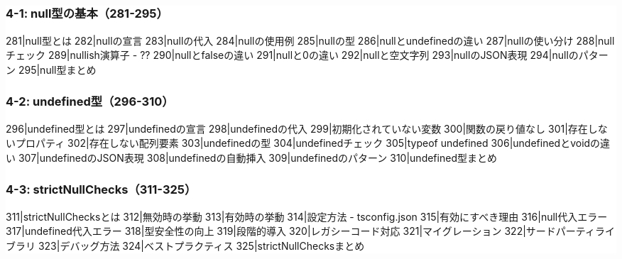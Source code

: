 ### 4-1: null型の基本（281-295）
281|null型とは
282|nullの宣言
283|nullの代入
284|nullの使用例
285|nullの型
286|nullとundefinedの違い
287|nullの使い分け
288|nullチェック
289|nullish演算子 - ??
290|nullとfalseの違い
291|nullと0の違い
292|nullと空文字列
293|nullのJSON表現
294|nullのパターン
295|null型まとめ

### 4-2: undefined型（296-310）
296|undefined型とは
297|undefinedの宣言
298|undefinedの代入
299|初期化されていない変数
300|関数の戻り値なし
301|存在しないプロパティ
302|存在しない配列要素
303|undefinedの型
304|undefinedチェック
305|typeof undefined
306|undefinedとvoidの違い
307|undefinedのJSON表現
308|undefinedの自動挿入
309|undefinedのパターン
310|undefined型まとめ

### 4-3: strictNullChecks（311-325）
311|strictNullChecksとは
312|無効時の挙動
313|有効時の挙動
314|設定方法 - tsconfig.json
315|有効にすべき理由
316|null代入エラー
317|undefined代入エラー
318|型安全性の向上
319|段階的導入
320|レガシーコード対応
321|マイグレーション
322|サードパーティライブラリ
323|デバッグ方法
324|ベストプラクティス
325|strictNullChecksまとめ
